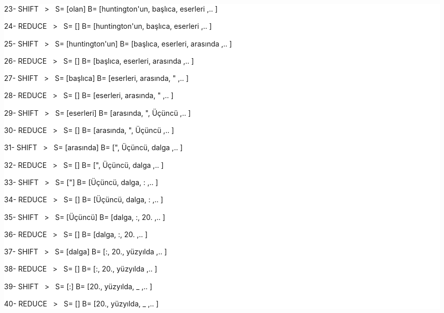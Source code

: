 

23- SHIFT&nbsp;&nbsp;&nbsp;>&nbsp;&nbsp;&nbsp;S= [olan]   B= [huntington'un, başlıca, eserleri ,.. ]



24- REDUCE&nbsp;&nbsp;&nbsp;>&nbsp;&nbsp;&nbsp;S= []   B= [huntington'un, başlıca, eserleri ,.. ]



25- SHIFT&nbsp;&nbsp;&nbsp;>&nbsp;&nbsp;&nbsp;S= [huntington'un]   B= [başlıca, eserleri, arasında ,.. ]



26- REDUCE&nbsp;&nbsp;&nbsp;>&nbsp;&nbsp;&nbsp;S= []   B= [başlıca, eserleri, arasında ,.. ]



27- SHIFT&nbsp;&nbsp;&nbsp;>&nbsp;&nbsp;&nbsp;S= [başlıca]   B= [eserleri, arasında, " ,.. ]



28- REDUCE&nbsp;&nbsp;&nbsp;>&nbsp;&nbsp;&nbsp;S= []   B= [eserleri, arasında, " ,.. ]



29- SHIFT&nbsp;&nbsp;&nbsp;>&nbsp;&nbsp;&nbsp;S= [eserleri]   B= [arasında, ", Üçüncü ,.. ]



30- REDUCE&nbsp;&nbsp;&nbsp;>&nbsp;&nbsp;&nbsp;S= []   B= [arasında, ", Üçüncü ,.. ]



31- SHIFT&nbsp;&nbsp;&nbsp;>&nbsp;&nbsp;&nbsp;S= [arasında]   B= [", Üçüncü, dalga ,.. ]



32- REDUCE&nbsp;&nbsp;&nbsp;>&nbsp;&nbsp;&nbsp;S= []   B= [", Üçüncü, dalga ,.. ]



33- SHIFT&nbsp;&nbsp;&nbsp;>&nbsp;&nbsp;&nbsp;S= ["]   B= [Üçüncü, dalga, : ,.. ]



34- REDUCE&nbsp;&nbsp;&nbsp;>&nbsp;&nbsp;&nbsp;S= []   B= [Üçüncü, dalga, : ,.. ]



35- SHIFT&nbsp;&nbsp;&nbsp;>&nbsp;&nbsp;&nbsp;S= [Üçüncü]   B= [dalga, :, 20. ,.. ]



36- REDUCE&nbsp;&nbsp;&nbsp;>&nbsp;&nbsp;&nbsp;S= []   B= [dalga, :, 20. ,.. ]



37- SHIFT&nbsp;&nbsp;&nbsp;>&nbsp;&nbsp;&nbsp;S= [dalga]   B= [:, 20., yüzyılda ,.. ]



38- REDUCE&nbsp;&nbsp;&nbsp;>&nbsp;&nbsp;&nbsp;S= []   B= [:, 20., yüzyılda ,.. ]



39- SHIFT&nbsp;&nbsp;&nbsp;>&nbsp;&nbsp;&nbsp;S= [:]   B= [20., yüzyılda, _ ,.. ]



40- REDUCE&nbsp;&nbsp;&nbsp;>&nbsp;&nbsp;&nbsp;S= []   B= [20., yüzyılda, _ ,.. ]


